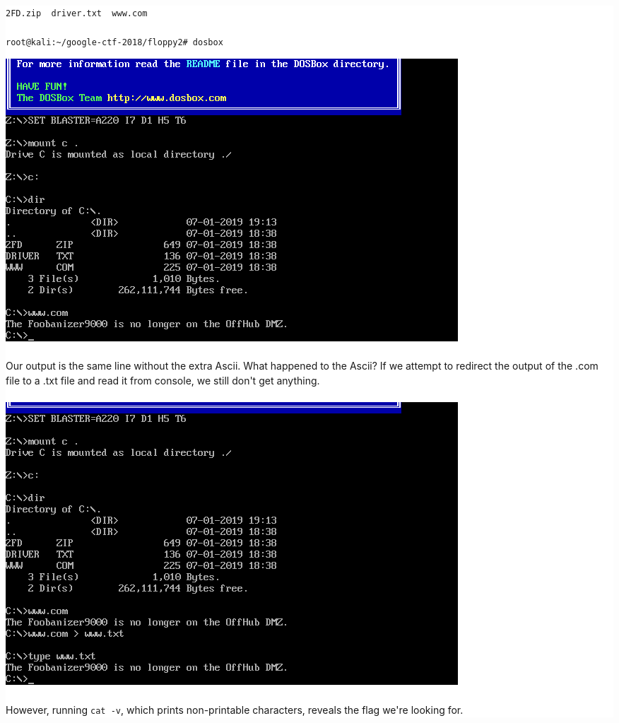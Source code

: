 ```
2FD.zip  driver.txt  www.com

root@kali:~/google-ctf-2018/floppy2# dosbox
```

<img src="/assets/images/ctfs/google-ctf-beginners-quest-2018/27.png" alt="" class="center">
<br>
<br>
Our output is the same line without the extra Ascii. What happened to the Ascii? If we attempt to redirect the output of the .com file to a .txt file and read it from console, we still don't get anything.
<br>
<br>
<img src="/assets/images/ctfs/google-ctf-beginners-quest-2018/28.png" alt="" class="center">
<br>
<br>
However, running <code>cat -v</code>, which prints non-printable characters, reveals the flag we're looking for.
